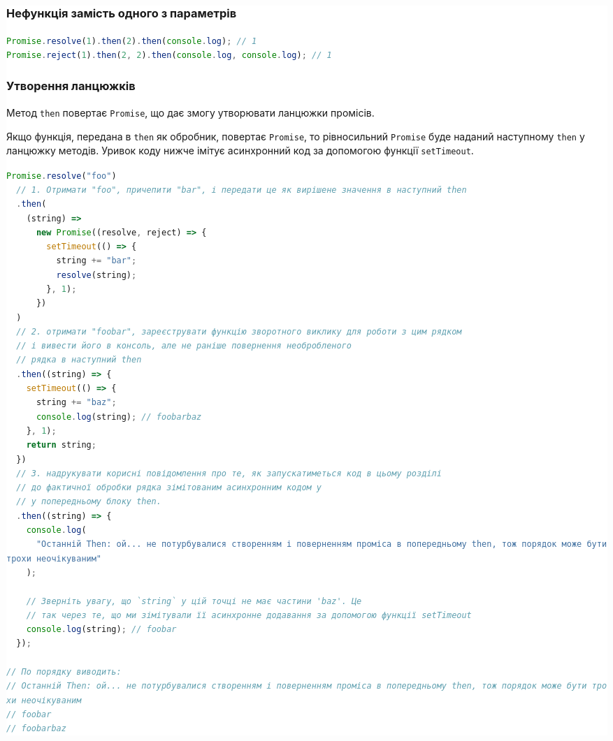 ### Нефункція замість одного з параметрів

```js
Promise.resolve(1).then(2).then(console.log); // 1
Promise.reject(1).then(2, 2).then(console.log, console.log); // 1
```

### Утворення ланцюжків

Метод `then` повертає `Promise`, що дає змогу утворювати ланцюжки промісів.

Якщо функція, передана в `then` як обробник, повертає `Promise`, то рівносильний `Promise` буде наданий наступному `then` у ланцюжку методів. Уривок коду нижче імітує асинхронний код за допомогою функції `setTimeout`.

```js
Promise.resolve("foo")
  // 1. Отримати "foo", причепити "bar", і передати це як вирішене значення в наступний then
  .then(
    (string) =>
      new Promise((resolve, reject) => {
        setTimeout(() => {
          string += "bar";
          resolve(string);
        }, 1);
      })
  )
  // 2. отримати "foobar", зареєструвати функцію зворотного виклику для роботи з цим рядком
  // і вивести його в консоль, але не раніше повернення необробленого
  // рядка в наступний then
  .then((string) => {
    setTimeout(() => {
      string += "baz";
      console.log(string); // foobarbaz
    }, 1);
    return string;
  })
  // 3. надрукувати корисні повідомлення про те, як запускатиметься код в цьому розділі
  // до фактичної обробки рядка зімітованим асинхронним кодом у
  // у попередньому блоку then.
  .then((string) => {
    console.log(
      "Останній Then: ой... не потурбувалися створенням і поверненням проміса в попередньому then, тож порядок може бути трохи неочікуваним"
    );

    // Зверніть увагу, що `string` у цій точці не має частини 'baz'. Це
    // так через те, що ми зімітували її асинхронне додавання за допомогою функції setTimeout
    console.log(string); // foobar
  });

// По порядку виводить:
// Останній Then: ой... не потурбувалися створенням і поверненням проміса в попередньому then, тож порядок може бути трохи неочікуваним
// foobar
// foobarbaz
```
